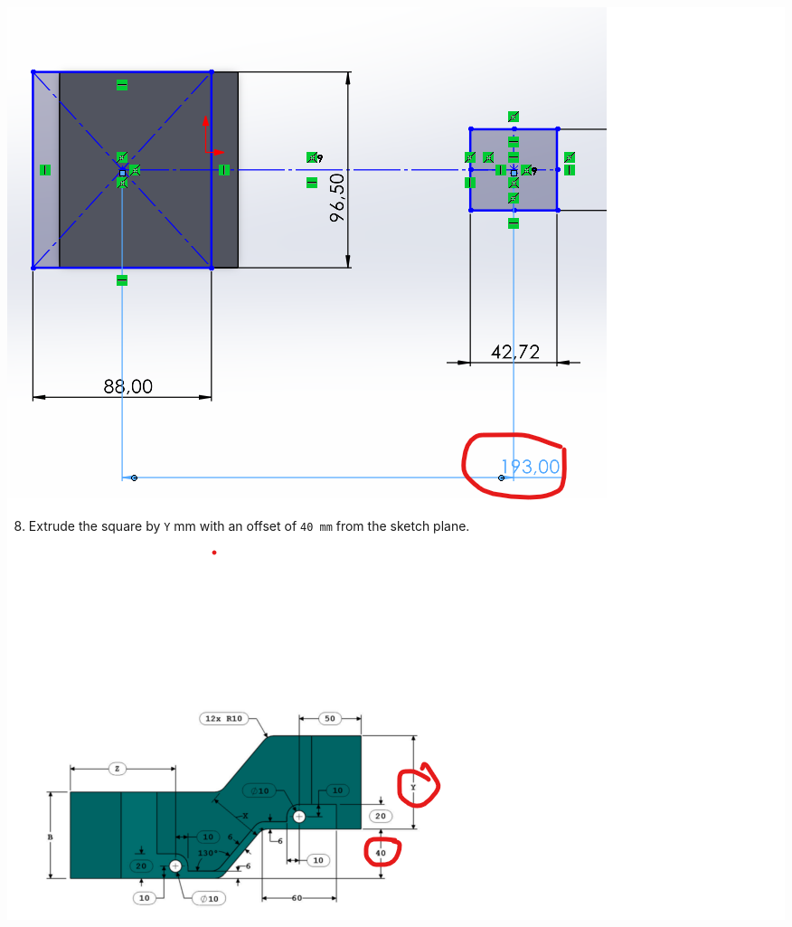
![Extrusion Process](/images/mechanic_images/week3/cotation_A_between_rectangles_drawing.png)

8. Extrude the square by `Y` mm with an offset of `40 mm` from the sketch plane.

![Square Extrusion](/images/mechanic_images/week3/square_first_extrusion_to_do.png)
